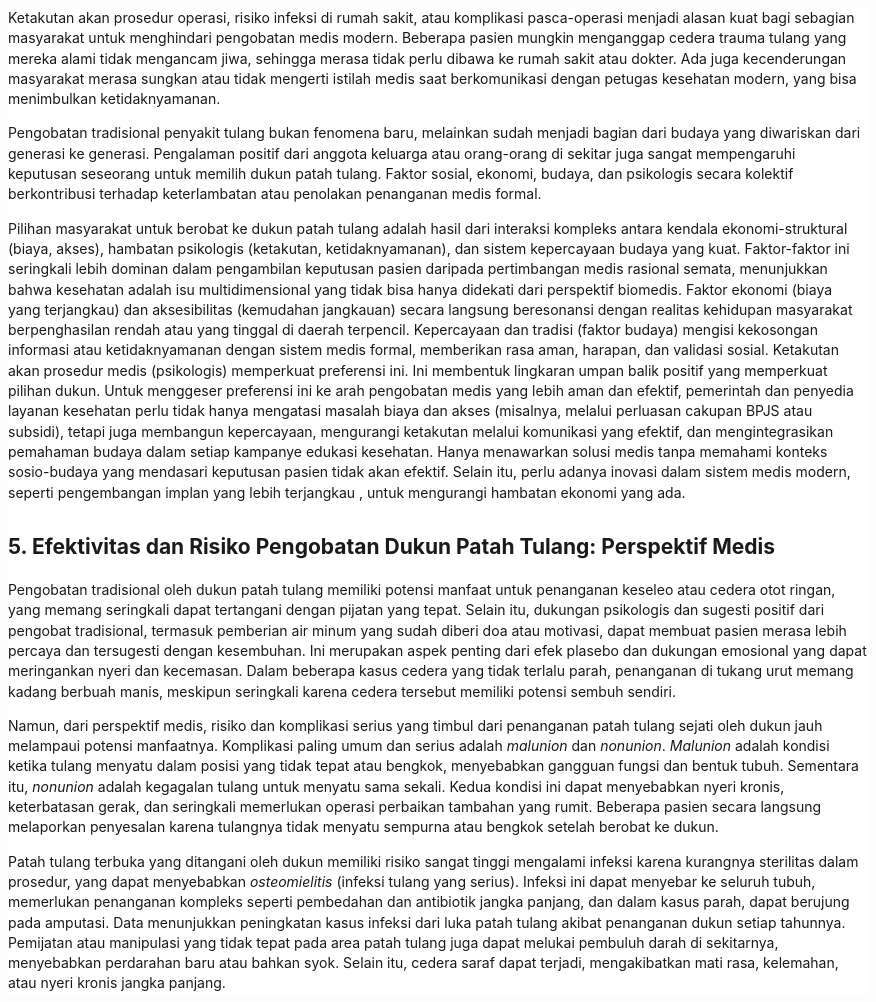 Ketakutan akan prosedur operasi, risiko infeksi di rumah sakit, atau komplikasi pasca-operasi menjadi alasan kuat bagi sebagian masyarakat untuk menghindari pengobatan medis modern. Beberapa pasien mungkin menganggap cedera trauma tulang yang mereka alami tidak mengancam jiwa, sehingga merasa tidak perlu dibawa ke rumah sakit atau dokter. Ada juga kecenderungan masyarakat merasa sungkan atau tidak mengerti istilah medis saat berkomunikasi dengan petugas kesehatan modern, yang bisa menimbulkan ketidaknyamanan.

Pengobatan tradisional penyakit tulang bukan fenomena baru, melainkan sudah menjadi bagian dari budaya yang diwariskan dari generasi ke generasi. Pengalaman positif dari anggota keluarga atau orang-orang di sekitar juga sangat mempengaruhi keputusan seseorang untuk memilih dukun patah tulang. Faktor sosial, ekonomi, budaya, dan psikologis secara kolektif berkontribusi terhadap keterlambatan atau penolakan penanganan medis formal.

Pilihan masyarakat untuk berobat ke dukun patah tulang adalah hasil dari interaksi kompleks antara kendala ekonomi-struktural (biaya, akses), hambatan psikologis (ketakutan, ketidaknyamanan), dan sistem kepercayaan budaya yang kuat. Faktor-faktor ini seringkali lebih dominan dalam pengambilan keputusan pasien daripada pertimbangan medis rasional semata, menunjukkan bahwa kesehatan adalah isu multidimensional yang tidak bisa hanya didekati dari perspektif biomedis. Faktor ekonomi (biaya yang terjangkau) dan aksesibilitas (kemudahan jangkauan) secara langsung beresonansi dengan realitas kehidupan masyarakat berpenghasilan rendah atau yang tinggal di daerah terpencil. Kepercayaan dan tradisi (faktor budaya) mengisi kekosongan informasi atau ketidaknyamanan dengan sistem medis formal, memberikan rasa aman, harapan, dan validasi sosial. Ketakutan akan prosedur medis (psikologis) memperkuat preferensi ini. Ini membentuk lingkaran umpan balik positif yang memperkuat pilihan dukun. Untuk menggeser preferensi ini ke arah pengobatan medis yang lebih aman dan efektif, pemerintah dan penyedia layanan kesehatan perlu tidak hanya mengatasi masalah biaya dan akses (misalnya, melalui perluasan cakupan BPJS atau subsidi), tetapi juga membangun kepercayaan, mengurangi ketakutan melalui komunikasi yang efektif, dan mengintegrasikan pemahaman budaya dalam setiap kampanye edukasi kesehatan. Hanya menawarkan solusi medis tanpa memahami konteks sosio-budaya yang mendasari keputusan pasien tidak akan efektif. Selain itu, perlu adanya inovasi dalam sistem medis modern, seperti pengembangan implan yang lebih terjangkau , untuk mengurangi hambatan ekonomi yang ada.

## 5\. Efektivitas dan Risiko Pengobatan Dukun Patah Tulang: Perspektif Medis

Pengobatan tradisional oleh dukun patah tulang memiliki potensi manfaat untuk penanganan keseleo atau cedera otot ringan, yang memang seringkali dapat tertangani dengan pijatan yang tepat. Selain itu, dukungan psikologis dan sugesti positif dari pengobat tradisional, termasuk pemberian air minum yang sudah diberi doa atau motivasi, dapat membuat pasien merasa lebih percaya dan tersugesti dengan kesembuhan. Ini merupakan aspek penting dari efek plasebo dan dukungan emosional yang dapat meringankan nyeri dan kecemasan. Dalam beberapa kasus cedera yang tidak terlalu parah, penanganan di tukang urut memang kadang berbuah manis, meskipun seringkali karena cedera tersebut memiliki potensi sembuh sendiri.

Namun, dari perspektif medis, risiko dan komplikasi serius yang timbul dari penanganan patah tulang sejati oleh dukun jauh melampaui potensi manfaatnya. Komplikasi paling umum dan serius adalah *malunion* dan *nonunion*. *Malunion* adalah kondisi ketika tulang menyatu dalam posisi yang tidak tepat atau bengkok, menyebabkan gangguan fungsi dan bentuk tubuh. Sementara itu, *nonunion* adalah kegagalan tulang untuk menyatu sama sekali. Kedua kondisi ini dapat menyebabkan nyeri kronis, keterbatasan gerak, dan seringkali memerlukan operasi perbaikan tambahan yang rumit. Beberapa pasien secara langsung melaporkan penyesalan karena tulangnya tidak menyatu sempurna atau bengkok setelah berobat ke dukun.

Patah tulang terbuka yang ditangani oleh dukun memiliki risiko sangat tinggi mengalami infeksi karena kurangnya sterilitas dalam prosedur, yang dapat menyebabkan *osteomielitis* (infeksi tulang yang serius). Infeksi ini dapat menyebar ke seluruh tubuh, memerlukan penanganan kompleks seperti pembedahan dan antibiotik jangka panjang, dan dalam kasus parah, dapat berujung pada amputasi. Data menunjukkan peningkatan kasus infeksi dari luka patah tulang akibat penanganan dukun setiap tahunnya. Pemijatan atau manipulasi yang tidak tepat pada area patah tulang juga dapat melukai pembuluh darah di sekitarnya, menyebabkan perdarahan baru atau bahkan syok. Selain itu, cedera saraf dapat terjadi, mengakibatkan mati rasa, kelemahan, atau nyeri kronis jangka panjang.
